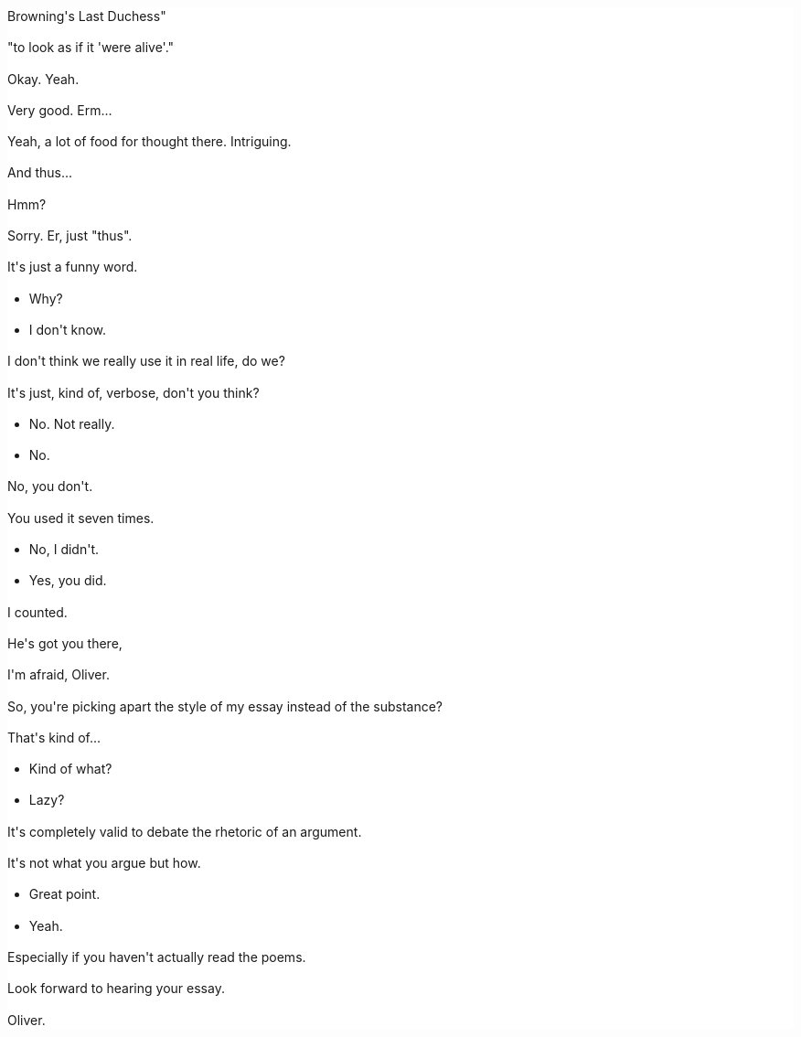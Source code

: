 Browning's Last Duchess"

"to look as if it 'were alive'."

Okay. Yeah.

Very good. Erm...

Yeah, a lot of food for thought there. Intriguing.

And thus...

Hmm?

Sorry. Er, just "thus".

It's just a funny word.

- Why?

- I don't know.

I don't think we really use it in real life, do we?

It's just, kind of, verbose, don't you think?

- No. Not really.

- No.

No, you don't.

You used it seven times.

- No, I didn't.

- Yes, you did.

I counted.

He's got you there,

I'm afraid, Oliver.

So, you're picking apart the style of my essay instead of the substance?

That's kind of...

- Kind of what?

- Lazy?

It's completely valid to debate the rhetoric of an argument.

It's not what you argue but how.

- Great point.

- Yeah.

Especially if you haven't actually read the poems.

Look forward to hearing your essay.

Oliver.
